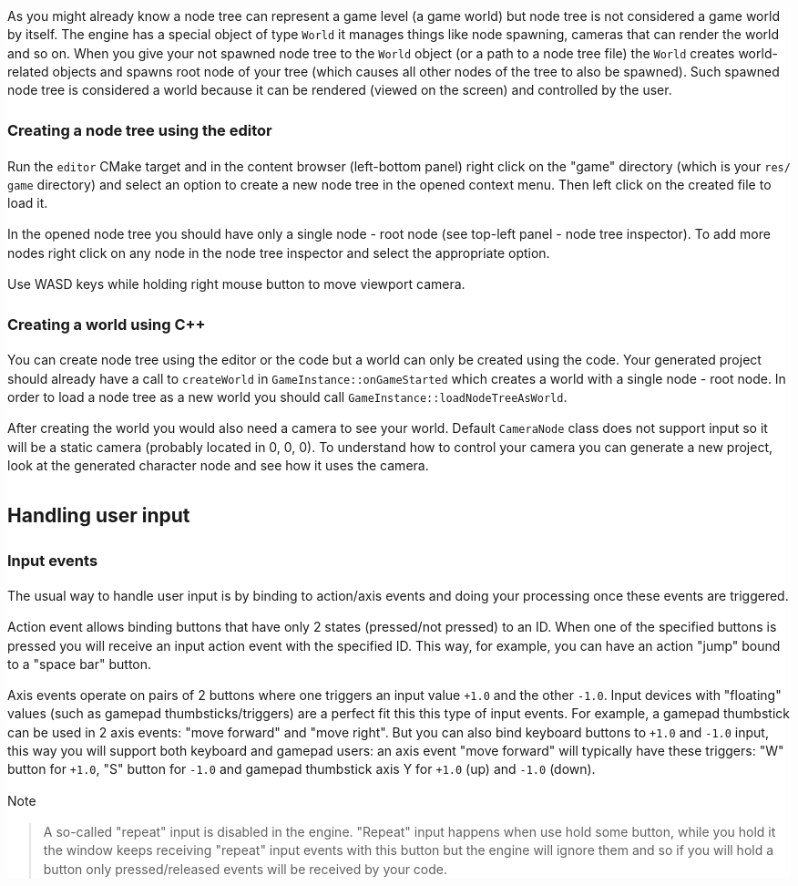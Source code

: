 As you might already know a node tree can represent a game level (a game world) but node tree is not considered a game world by itself. The engine has a special object of type `World` it manages things like node spawning, cameras that can render the world and so on. When you give your not spawned node tree to the `World` object (or a path to a node tree file) the `World` creates world-related objects and spawns root node of your tree (which causes all other nodes of the tree to also be spawned). Such spawned node tree is considered a world because it can be rendered (viewed on the screen) and controlled by the user.

### Creating a node tree using the editor

Run the `editor` CMake target and in the content browser (left-bottom panel) right click on the "game" directory (which is your `res/game` directory) and select an option to create a new node tree in the opened context menu. Then left click on the created file to load it.

In the opened node tree you should have only a single node - root node (see top-left panel - node tree inspector). To add more nodes right click on any node in the node tree inspector and select the appropriate option.

Use WASD keys while holding right mouse button to move viewport camera.

### Creating a world using C++

You can create node tree using the editor or the code but a world can only be created using the code. Your generated project should already have a call to `createWorld` in `GameInstance::onGameStarted` which creates a world with a single node - root node. In order to load a node tree as a new world you should call `GameInstance::loadNodeTreeAsWorld`.

After creating the world you would also need a camera to see your world. Default `CameraNode` class does not support input so it will be a static camera (probably located in 0, 0, 0). To understand how to control your camera you can generate a new project, look at the generated character node and see how it uses the camera.

## Handling user input

### Input events

The usual way to handle user input is by binding to action/axis events and doing your processing once these events are triggered.

Action event allows binding buttons that have only 2 states (pressed/not pressed) to an ID. When one of the specified buttons is pressed you will receive an input action event with the specified ID. This way, for example, you can have an action "jump" bound to a "space bar" button.

Axis events operate on pairs of 2 buttons where one triggers an input value `+1.0` and the other `-1.0`. Input devices with "floating" values (such as gamepad thumbsticks/triggers) are a perfect fit this this type of input events. For example, a gamepad thumbstick can be used in 2 axis events: "move forward" and "move right". But you can also bind keyboard buttons to `+1.0` and `-1.0` input, this way you will support both keyboard and gamepad users: an axis event "move forward" will typically have these triggers: "W" button for `+1.0`, "S" button for `-1.0` and gamepad thumbstick axis Y for `+1.0` (up) and `-1.0` (down).

Note
> A so-called "repeat" input is disabled in the engine. "Repeat" input happens when use hold some button, while you hold it the window keeps receiving "repeat" input events with this button but the engine will ignore them and so if you will hold a button only pressed/released events will be received by your code.
